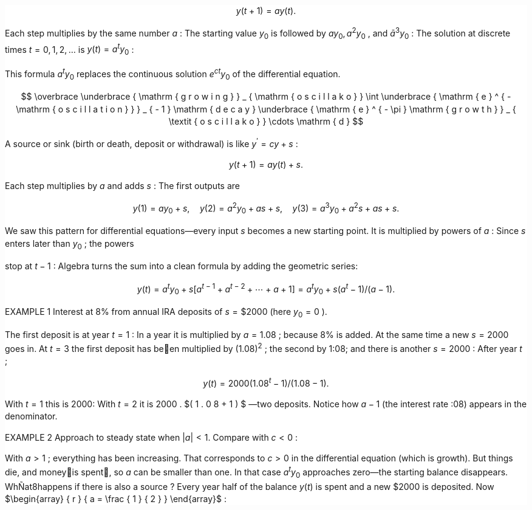 $$
y ( t + 1 ) = a y ( t ) .
$$

Each step multiplies by the same number $a$ : The starting value $y _ { 0 }$ is followed by $a y _ { 0 } , a ^ { 2 } y _ { 0 }$ , and ${ \bar { a } } ^ { 3 } y _ { 0 }$ : The solution at discrete times $t = 0 , 1 , 2 , \ldots$ is $y ( t ) = a ^ { t } y _ { 0 }$ :

This formula $a ^ { t } y _ { 0 }$ replaces the continuous solution $e ^ { c t } y _ { 0 }$ of the differential equation.

$$
\overbrace  \underbrace { \mathrm { g r o w i n g } } _ { \mathrm { o s c i l l a k o } } \int \underbrace { \mathrm { e } ^ { - \mathrm { o s c i l l a t i o n } } } _ { - 1 } \mathrm { d e c a y } \underbrace { \mathrm { e } ^ { - \pi } \mathrm { g r o w t h } } _ { \textit { o s c i l l a k o } } \cdots \mathrm { d }
$$

A source or sink (birth or death, deposit or withdrawal) is like $y ^ { \prime } = c y + s$ :

$$
y ( t + 1 ) = a y ( t ) + s .
$$

Each step multiplies by $a$ and adds $s$ : The first outputs are

$$
y \left( 1 \right) = a y _ { 0 } + s , \quad y \left( 2 \right) = a ^ { 2 } y _ { 0 } + a s + s , \quad y \left( 3 \right) = a ^ { 3 } y _ { 0 } + a ^ { 2 } s + a s + s .
$$

We saw this pattern for differential equations—every input $s$ becomes a new starting point. It is multiplied by powers of $a$ : Since $s$ enters later than $y _ { 0 }$ ; the powers

stop at $t - 1$ : Algebra turns the sum into a clean formula by adding the geometric series:

$$
y ( t ) = a ^ { t } y _ { 0 } + s \left[ a ^ { t - 1 } + a ^ { t - 2 } + \cdots + a + 1 \right] = a ^ { t } y _ { 0 } + s ( a ^ { t } - 1 ) / ( a - 1 ) .
$$

EXAMPLE 1 Interest at $8 \%$ from annual IRA deposits of $s = \$ 2000$ (here $y _ { 0 } = 0$ ).

The first deposit is at year $t = 1$ : In a year it is multiplied by $a = 1 . 0 8$ ; because $8 \%$ is added. At the same time a new $s = 2 0 0 0$ goes in. At $t = 3$ the first deposit has been multiplied by $( 1 . 0 8 ) ^ { 2 }$ ; the second by 1:08; and there is another $s = 2 0 0 0$ : After year $t$ ;

$$
y ( t ) = 2 0 0 0 ( 1 . 0 8 ^ { t } - 1 ) / ( 1 . 0 8 - 1 ) .
$$

With $t = 1$ this is 2000: With $t = 2$ it is 2000 . $( 1 . 0 8 + 1 ) \$ —two deposits. Notice how $a - 1$ (the interest rate :08) appears in the denominator.

EXAMPLE 2 Approach to steady state when $| a | < 1 .$ Compare with $c < 0$ :

With $a > 1$ ; everything has been increasing. That corresponds to $c > 0$ in the differential equation (which is growth). But things die, and moneyis spent, so $a$ can be smaller than one. In that case $a ^ { t } y _ { 0 }$ approaches zero—the starting balance disappears. WhÑat8happens if there is also a source ? Every year half of the balance $y ( t )$ is spent and a new $\$ 2000$ is deposited. Now $\begin{array} { r } { a = \frac { 1 } { 2 } } \end{array}$ :
